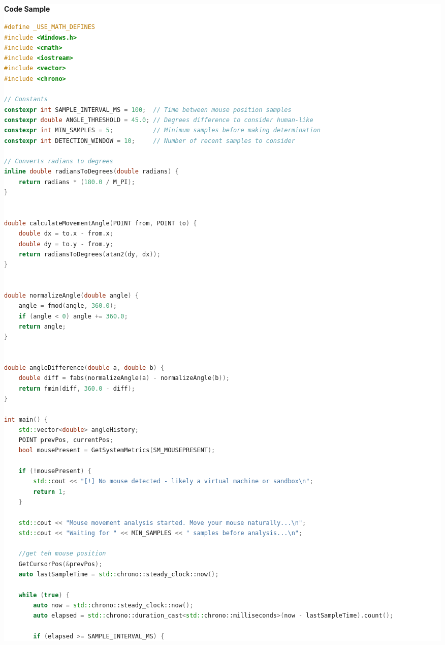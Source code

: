 
**Code Sample** 

```cpp 
#define _USE_MATH_DEFINES
#include <Windows.h>
#include <cmath>
#include <iostream>
#include <vector>
#include <chrono>

// Constants
constexpr int SAMPLE_INTERVAL_MS = 100;  // Time between mouse position samples
constexpr double ANGLE_THRESHOLD = 45.0; // Degrees difference to consider human-like
constexpr int MIN_SAMPLES = 5;           // Minimum samples before making determination
constexpr int DETECTION_WINDOW = 10;     // Number of recent samples to consider

// Converts radians to degrees
inline double radiansToDegrees(double radians) {
    return radians * (180.0 / M_PI);
}


double calculateMovementAngle(POINT from, POINT to) {
    double dx = to.x - from.x;
    double dy = to.y - from.y;
    return radiansToDegrees(atan2(dy, dx));
}


double normalizeAngle(double angle) {
    angle = fmod(angle, 360.0);
    if (angle < 0) angle += 360.0;
    return angle;
}


double angleDifference(double a, double b) {
    double diff = fabs(normalizeAngle(a) - normalizeAngle(b));
    return fmin(diff, 360.0 - diff);
}

int main() {
    std::vector<double> angleHistory;
    POINT prevPos, currentPos;
    bool mousePresent = GetSystemMetrics(SM_MOUSEPRESENT);

    if (!mousePresent) {
        std::cout << "[!] No mouse detected - likely a virtual machine or sandbox\n";
        return 1;
    }

    std::cout << "Mouse movement analysis started. Move your mouse naturally...\n";
    std::cout << "Waiting for " << MIN_SAMPLES << " samples before analysis...\n";

    //get teh mouse position
    GetCursorPos(&prevPos);
    auto lastSampleTime = std::chrono::steady_clock::now();

    while (true) {
        auto now = std::chrono::steady_clock::now();
        auto elapsed = std::chrono::duration_cast<std::chrono::milliseconds>(now - lastSampleTime).count();

        if (elapsed >= SAMPLE_INTERVAL_MS) {
```